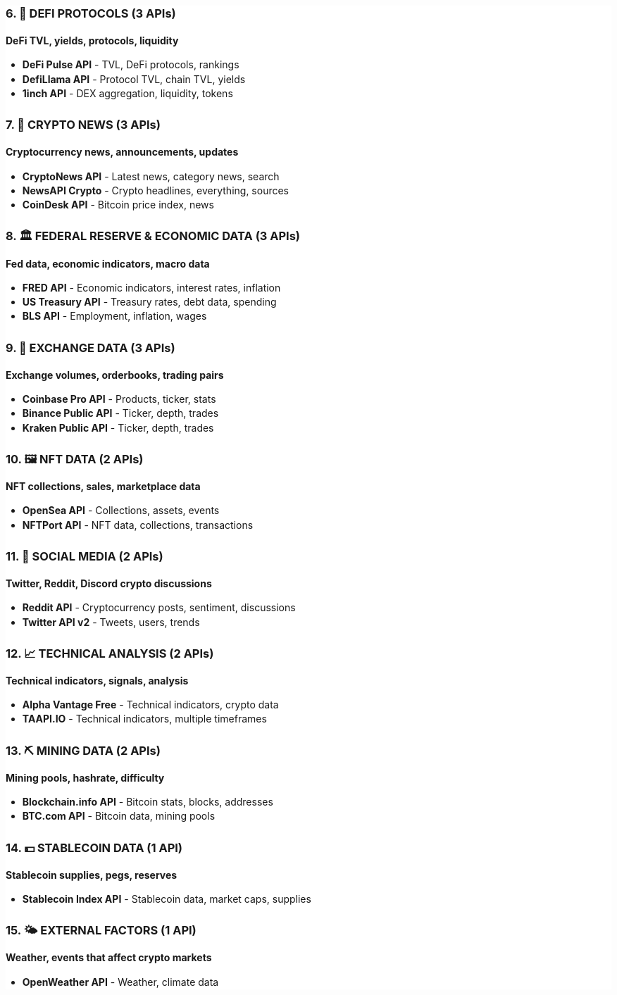 ### 6. 🏦 DEFI PROTOCOLS (3 APIs)
**DeFi TVL, yields, protocols, liquidity**
- **DeFi Pulse API** - TVL, DeFi protocols, rankings
- **DefiLlama API** - Protocol TVL, chain TVL, yields
- **1inch API** - DEX aggregation, liquidity, tokens

### 7. 📰 CRYPTO NEWS (3 APIs)
**Cryptocurrency news, announcements, updates**
- **CryptoNews API** - Latest news, category news, search
- **NewsAPI Crypto** - Crypto headlines, everything, sources
- **CoinDesk API** - Bitcoin price index, news

### 8. 🏛️ FEDERAL RESERVE & ECONOMIC DATA (3 APIs)
**Fed data, economic indicators, macro data**
- **FRED API** - Economic indicators, interest rates, inflation
- **US Treasury API** - Treasury rates, debt data, spending
- **BLS API** - Employment, inflation, wages

### 9. 🏪 EXCHANGE DATA (3 APIs)
**Exchange volumes, orderbooks, trading pairs**
- **Coinbase Pro API** - Products, ticker, stats
- **Binance Public API** - Ticker, depth, trades
- **Kraken Public API** - Ticker, depth, trades

### 10. 🖼️ NFT DATA (2 APIs)
**NFT collections, sales, marketplace data**
- **OpenSea API** - Collections, assets, events
- **NFTPort API** - NFT data, collections, transactions

### 11. 📱 SOCIAL MEDIA (2 APIs)
**Twitter, Reddit, Discord crypto discussions**
- **Reddit API** - Cryptocurrency posts, sentiment, discussions
- **Twitter API v2** - Tweets, users, trends

### 12. 📈 TECHNICAL ANALYSIS (2 APIs)
**Technical indicators, signals, analysis**
- **Alpha Vantage Free** - Technical indicators, crypto data
- **TAAPI.IO** - Technical indicators, multiple timeframes

### 13. ⛏️ MINING DATA (2 APIs)
**Mining pools, hashrate, difficulty**
- **Blockchain.info API** - Bitcoin stats, blocks, addresses
- **BTC.com API** - Bitcoin data, mining pools

### 14. 💵 STABLECOIN DATA (1 API)
**Stablecoin supplies, pegs, reserves**
- **Stablecoin Index API** - Stablecoin data, market caps, supplies

### 15. 🌤️ EXTERNAL FACTORS (1 API)
**Weather, events that affect crypto markets**
- **OpenWeather API** - Weather, climate data
